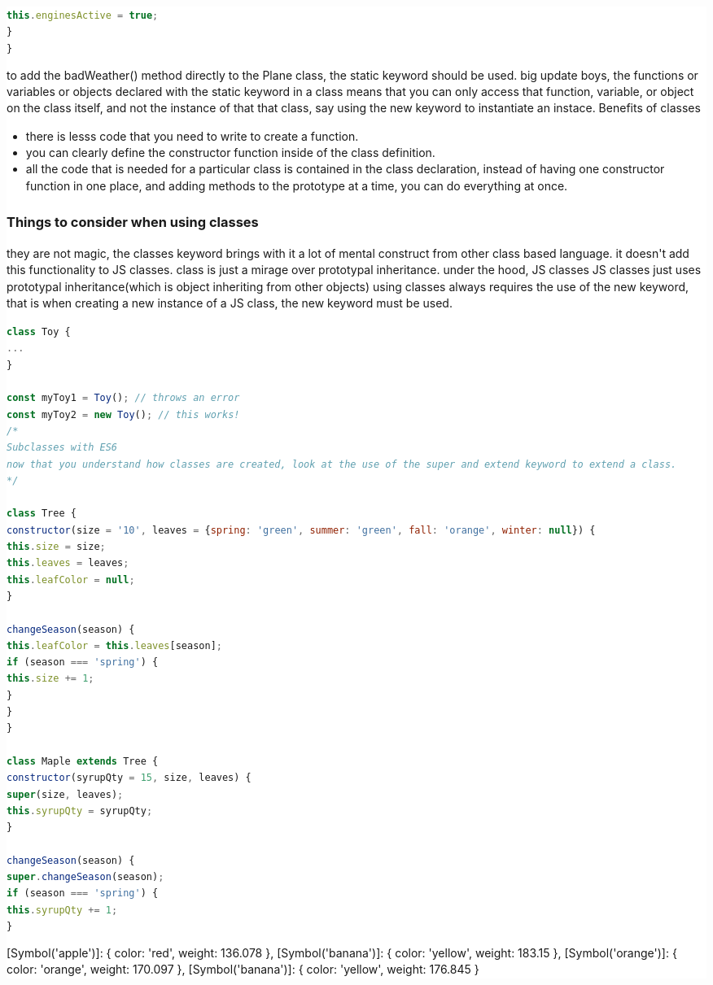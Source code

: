```js
this.enginesActive = true;
}
}
```
to add the badWeather() method directly to the Plane class, the static keyword should be used. big update boys, the functions or variables or objects declared with the static keyword in a class means that you can only access that function, variable, or object on the class itself, and not the instance of that that class, say using the new keyword to instantiate an instace.
Benefits of classes
- there is lesss code that you need to write to create a function.
- you can clearly define the constructor function inside of the class definition.
- all the code that is needed for a particular class is contained in the class declaration, instead of having one constructor function in one place, and adding methods to the prototype at a time, you can do everything at once.

### Things to consider when using classes
they are not magic, the classes keyword brings with it a lot of mental construct from other class based language. it doesn't add this functionality to JS classes.
class is just a mirage over prototypal inheritance. under the hood, JS classes JS classes just uses prototypal inheritance(which is object inheriting from other objects)
using classes always requires the use of the new keyword, that is when creating a new instance of a JS class, the new keyword must be used.

```js
class Toy {
...
}

const myToy1 = Toy(); // throws an error
const myToy2 = new Toy(); // this works!
/*
Subclasses with ES6
now that you understand how classes are created, look at the use of the super and extend keyword to extend a class.
*/

class Tree {
constructor(size = '10', leaves = {spring: 'green', summer: 'green', fall: 'orange', winter: null}) {
this.size = size;
this.leaves = leaves;
this.leafColor = null;
}

changeSeason(season) {
this.leafColor = this.leaves[season];
if (season === 'spring') {
this.size += 1;
}
}
}

class Maple extends Tree {
constructor(syrupQty = 15, size, leaves) {
super(size, leaves);
this.syrupQty = syrupQty;
}

changeSeason(season) {
super.changeSeason(season);
if (season === 'spring') {
this.syrupQty += 1;
}
```

[Symbol('apple')]: { color: 'red', weight: 136.078 },
[Symbol('banana')]: { color: 'yellow', weight: 183.15 },
[Symbol('orange')]: { color: 'orange', weight: 170.097 },
[Symbol('banana')]: { color: 'yellow', weight: 176.845 }